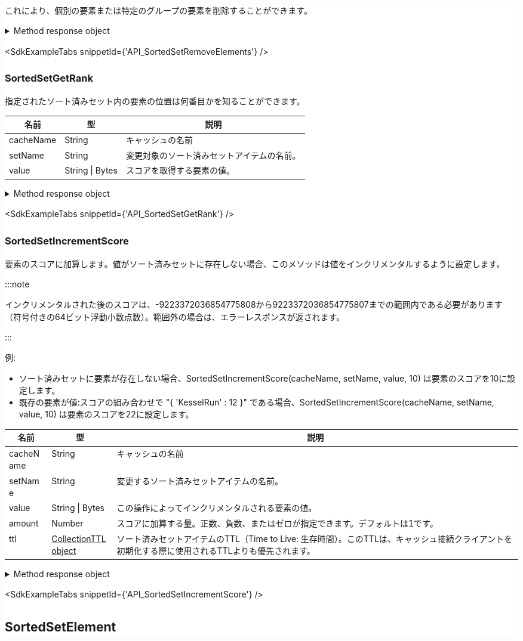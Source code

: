 これにより、個別の要素または特定のグループの要素を削除することができます。

<details><summary>Method response object</summary></details>

<SdkExampleTabs snippetId={'API_SortedSetRemoveElements'} />

### SortedSetGetRank

指定されたソート済みセット内の要素の位置は何番目かを知ることができます。

| 名前            | 型            | 説明                                   |
| --------------- | --------------- | --------------------------------------------- |
| cacheName       | String          | キャッシュの名前                             |
| setName         | String          | 変更対象のソート済みセットアイテムの名前。    |
| value           | String \| Bytes | スコアを取得する要素の値。 |

<details><summary>Method response object</summary></details>

<SdkExampleTabs snippetId={'API_SortedSetGetRank'} />

### SortedSetIncrementScore

要素のスコアに加算します。値がソート済みセットに存在しない場合、このメソッドは値をインクリメンタルするように設定します。

:::note


インクリメンタルされた後のスコアは、-9223372036854775808から9223372036854775807までの範囲内である必要があります（符号付きの64ビット浮動小数点数）。範囲外の場合は、エラーレスポンスが返されます。

:::

例:

- ソート済みセットに要素が存在しない場合、SortedSetIncrementScore(cacheName, setName, value, 10) は要素のスコアを10に設定します。
- 既存の要素が値:スコアの組み合わせで "{ 'KesselRun' : 12 }" である場合、SortedSetIncrementScore(cacheName, setName, value, 10) は要素のスコアを22に設定します。

| 名前            | 型            | 説明                                   |
| --------------- | --------------- | --------------------------------------------- |
| cacheName       | String          | キャッシュの名前                             |
| setName         | String          | 変更するソート済みセットアイテムの名前。 |
| value           | String \| Bytes | この操作によってインクリメンタルされる要素の値。 |
| amount          | Number          | スコアに加算する量。正数、負数、またはゼロが指定できます。デフォルトは1です。 |          
| ttl             | [CollectionTTL object](./collection-ttl.md) | ソート済みセットアイテムのTTL（Time to Live: 生存時間）。このTTLは、キャッシュ接続クライアントを初期化する際に使用されるTTLよりも優先されます。 |

<details><summary>Method response object</summary></details>

<SdkExampleTabs snippetId={'API_SortedSetIncrementScore'} />

## SortedSetElement
